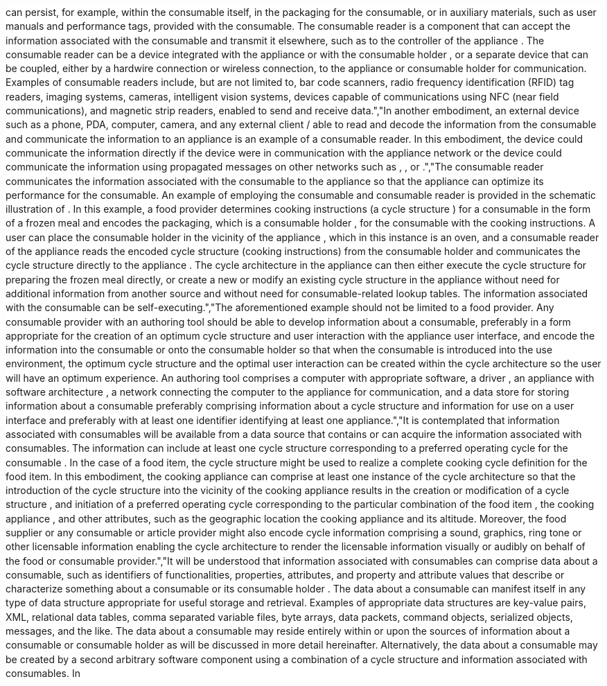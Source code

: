 can persist, for example, within the consumable itself, in the packaging for the consumable, or in auxiliary materials, such as user manuals and performance tags, provided with the consumable. The consumable reader  is a component that can accept the information associated with the consumable and transmit it elsewhere, such as to the controller  of the appliance . The consumable reader  can be a device integrated with the appliance  or with the consumable holder , or a separate device that can be coupled, either by a hardwire connection or wireless connection, to the appliance or consumable holder for communication. Examples of consumable readers include, but are not limited to, bar code scanners, radio frequency identification (RFID) tag readers, imaging systems, cameras, intelligent vision systems, devices capable of communications using NFC (near field communications), and magnetic strip readers, enabled to send and receive data.","In another embodiment, an external device such as a phone, PDA, computer, camera, and any external client \/ able to read and decode the information from the consumable and communicate the information to an appliance is an example of a consumable reader. In this embodiment, the device could communicate the information directly if the device were in communication with the appliance network  or the device could communicate the information using propagated messages on other networks such as , , or .","The consumable reader  communicates the information associated with the consumable  to the appliance  so that the appliance can optimize its performance for the consumable. An example of employing the consumable  and consumable reader  is provided in the schematic illustration of . In this example, a food provider  determines cooking instructions (a cycle structure ) for a consumable  in the form of a frozen meal  and encodes the packaging, which is a consumable holder , for the consumable  with the cooking instructions. A user can place the consumable holder  in the vicinity of the appliance , which in this instance is an oven, and a consumable reader  of the appliance  reads the encoded cycle structure  (cooking instructions) from the consumable holder  and communicates the cycle structure directly to the appliance . The cycle architecture  in the appliance  can then either execute the cycle structure  for preparing the frozen meal directly, or create a new or modify an existing cycle structure in the appliance  without need for additional information from another source and without need for consumable-related lookup tables. The information associated with the consumable can be self-executing.","The aforementioned example should not be limited to a food provider. Any consumable provider with an authoring tool should be able to develop information about a consumable, preferably in a form appropriate for the creation of an optimum cycle structure  and user interaction with the appliance user interface, and encode the information into the consumable or onto the consumable holder so that when the consumable is introduced into the use environment, the optimum cycle structure and the optimal user interaction can be created within the cycle architecture  so the user will have an optimum experience. An authoring tool comprises a computer with appropriate software, a driver , an appliance with software architecture , a network connecting the computer to the appliance for communication, and a data store for storing information about a consumable preferably comprising information about a cycle structure and information for use on a user interface and preferably with at least one identifier identifying at least one appliance.","It is contemplated that information associated with consumables will be available from a data source that contains or can acquire the information associated with consumables. The information can include at least one cycle structure corresponding to a preferred operating cycle for the consumable . In the case of a food item, the cycle structure  might be used to realize a complete cooking cycle definition for the food item. In this embodiment, the cooking appliance  can comprise at least one instance of the cycle architecture  so that the introduction of the cycle structure  into the vicinity of the cooking appliance  results in the creation or modification of a cycle structure , and initiation of a preferred operating cycle corresponding to the particular combination of the food item , the cooking appliance , and other attributes, such as the geographic location the cooking appliance  and its altitude. Moreover, the food supplier or any consumable or article provider might also encode cycle information comprising a sound, graphics, ring tone or other licensable information enabling the cycle architecture  to render the licensable information visually or audibly on behalf of the food or consumable provider.","It will be understood that information associated with consumables can comprise data about a consumable, such as identifiers of functionalities, properties, attributes, and property and attribute values that describe or characterize something about a consumable  or its consumable holder . The data about a consumable can manifest itself in any type of data structure appropriate for useful storage and retrieval. Examples of appropriate data structures are key-value pairs, XML, relational data tables, comma separated variable files, byte arrays, data packets, command objects, serialized objects, messages, and the like. The data about a consumable may reside entirely within or upon the sources of information about a consumable or consumable holder as will be discussed in more detail hereinafter. Alternatively, the data about a consumable may be created by a second arbitrary software component using a combination of a cycle structure  and information associated with consumables. In